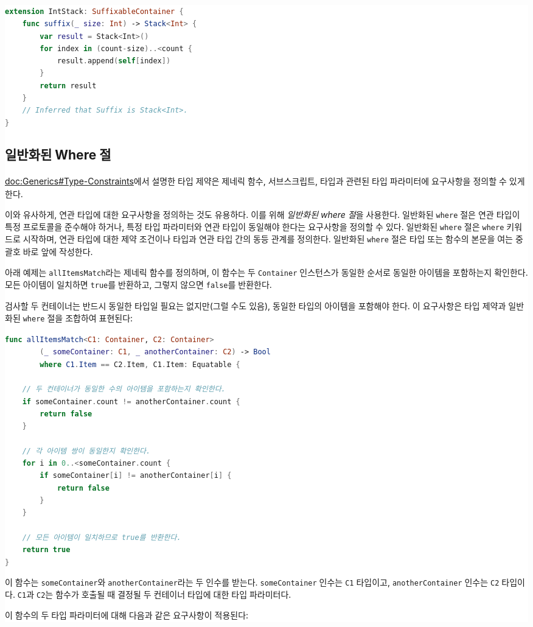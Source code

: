 ```swift
extension IntStack: SuffixableContainer {
    func suffix(_ size: Int) -> Stack<Int> {
        var result = Stack<Int>()
        for index in (count-size)..<count {
            result.append(self[index])
        }
        return result
    }
    // Inferred that Suffix is Stack<Int>.
}
```




## 일반화된 Where 절

<doc:Generics#Type-Constraints>에서 설명한 타입 제약은 제네릭 함수, 서브스크립트, 타입과 관련된 타입 파라미터에 요구사항을 정의할 수 있게 한다.

이와 유사하게, 연관 타입에 대한 요구사항을 정의하는 것도 유용하다. 이를 위해 *일반화된 where 절*을 사용한다. 일반화된 `where` 절은 연관 타입이 특정 프로토콜을 준수해야 하거나, 특정 타입 파라미터와 연관 타입이 동일해야 한다는 요구사항을 정의할 수 있다. 일반화된 `where` 절은 `where` 키워드로 시작하며, 연관 타입에 대한 제약 조건이나 타입과 연관 타입 간의 동등 관계를 정의한다. 일반화된 `where` 절은 타입 또는 함수의 본문을 여는 중괄호 바로 앞에 작성한다.

아래 예제는 `allItemsMatch`라는 제네릭 함수를 정의하며, 이 함수는 두 `Container` 인스턴스가 동일한 순서로 동일한 아이템을 포함하는지 확인한다. 모든 아이템이 일치하면 `true`를 반환하고, 그렇지 않으면 `false`를 반환한다.

검사할 두 컨테이너는 반드시 동일한 타입일 필요는 없지만(그럴 수도 있음), 동일한 타입의 아이템을 포함해야 한다. 이 요구사항은 타입 제약과 일반화된 `where` 절을 조합하여 표현된다:

```swift
func allItemsMatch<C1: Container, C2: Container>
        (_ someContainer: C1, _ anotherContainer: C2) -> Bool
        where C1.Item == C2.Item, C1.Item: Equatable {

    // 두 컨테이너가 동일한 수의 아이템을 포함하는지 확인한다.
    if someContainer.count != anotherContainer.count {
        return false
    }

    // 각 아이템 쌍이 동일한지 확인한다.
    for i in 0..<someContainer.count {
        if someContainer[i] != anotherContainer[i] {
            return false
        }
    }

    // 모든 아이템이 일치하므로 true를 반환한다.
    return true
}
```

이 함수는 `someContainer`와 `anotherContainer`라는 두 인수를 받는다. `someContainer` 인수는 `C1` 타입이고, `anotherContainer` 인수는 `C2` 타입이다. `C1`과 `C2`는 함수가 호출될 때 결정될 두 컨테이너 타입에 대한 타입 파라미터다.

이 함수의 두 타입 파라미터에 대해 다음과 같은 요구사항이 적용된다:
